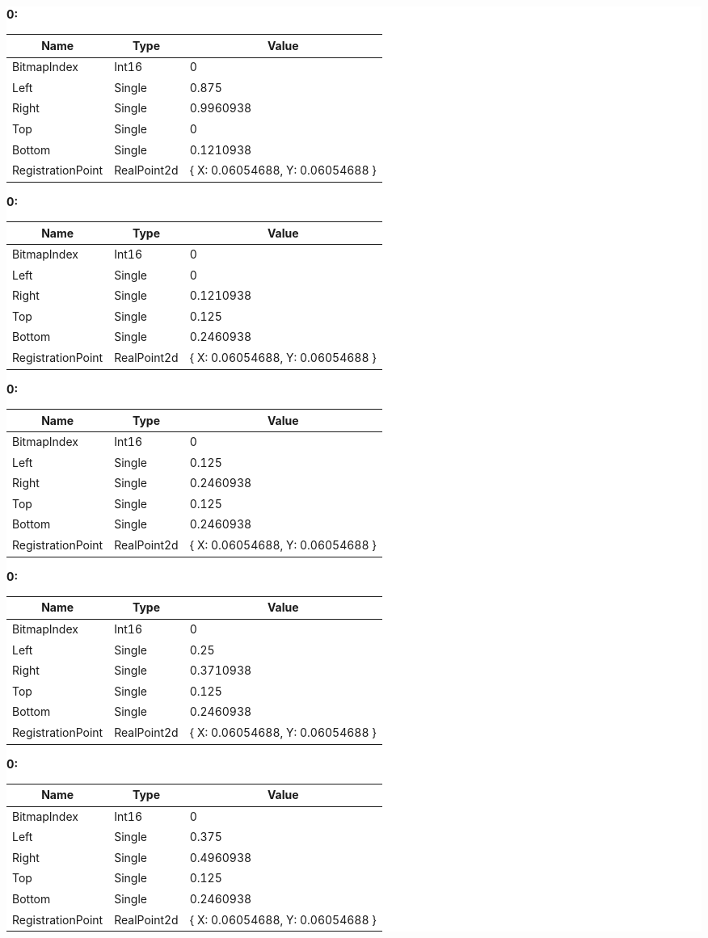 
**0:**

Name	| Type	| Value
---	|---	|---	|
BitmapIndex	|Int16	|0
Left	|Single	|0.875
Right	|Single	|0.9960938
Top	|Single	|0
Bottom	|Single	|0.1210938
RegistrationPoint	|RealPoint2d	|{ X: 0.06054688, Y: 0.06054688 }


**0:**

Name	| Type	| Value
---	|---	|---	|
BitmapIndex	|Int16	|0
Left	|Single	|0
Right	|Single	|0.1210938
Top	|Single	|0.125
Bottom	|Single	|0.2460938
RegistrationPoint	|RealPoint2d	|{ X: 0.06054688, Y: 0.06054688 }


**0:**

Name	| Type	| Value
---	|---	|---	|
BitmapIndex	|Int16	|0
Left	|Single	|0.125
Right	|Single	|0.2460938
Top	|Single	|0.125
Bottom	|Single	|0.2460938
RegistrationPoint	|RealPoint2d	|{ X: 0.06054688, Y: 0.06054688 }


**0:**

Name	| Type	| Value
---	|---	|---	|
BitmapIndex	|Int16	|0
Left	|Single	|0.25
Right	|Single	|0.3710938
Top	|Single	|0.125
Bottom	|Single	|0.2460938
RegistrationPoint	|RealPoint2d	|{ X: 0.06054688, Y: 0.06054688 }


**0:**

Name	| Type	| Value
---	|---	|---	|
BitmapIndex	|Int16	|0
Left	|Single	|0.375
Right	|Single	|0.4960938
Top	|Single	|0.125
Bottom	|Single	|0.2460938
RegistrationPoint	|RealPoint2d	|{ X: 0.06054688, Y: 0.06054688 }
